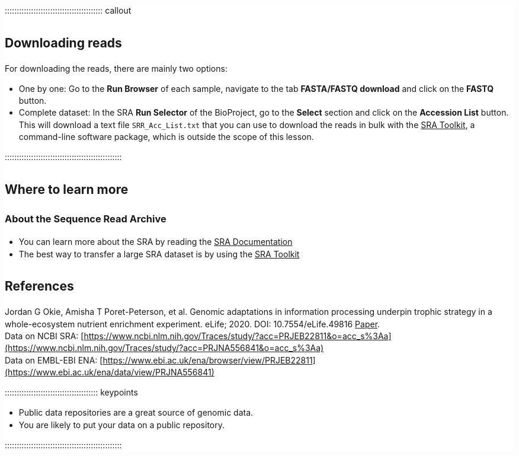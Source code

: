 ::::::::::::::::::::::::::::::::::::::::: callout

## Downloading reads
For downloading the reads, there are mainly two options:
* One by one: Go to the **Run Browser** of each sample, navigate to the tab **FASTA/FASTQ download** and click on the **FASTQ** button.
* Complete dataset: In the SRA **Run Selector** of the BioProject, go to the **Select** section and click on the **Accession List** button. This will 
download a text file `SRR_Acc_List.txt` that you can use to download the reads in bulk with the [SRA Toolkit](http://www.ncbi.nlm.nih.gov/Traces/sra/?view=toolkit_doc), a command-line software package, which is outside the scope of this lesson.

:::::::::::::::::::::::::::::::::::::::::::::::::

## Where to learn more

### About the Sequence Read Archive

* You can learn more about the SRA by reading the [SRA Documentation](http://www.ncbi.nlm.nih.gov/Traces/sra/)  
* The best way to transfer a large SRA dataset is by using the [SRA Toolkit](http://www.ncbi.nlm.nih.gov/Traces/sra/?view=toolkit_doc)  

## References

Jordan G Okie, Amisha T Poret-Peterson, et al. Genomic adaptations in information processing underpin trophic strategy in a whole-ecosystem nutrient enrichment experiment. eLife; 2020. DOI: 10.7554/eLife.49816 
[Paper](https://elifesciences.org/articles/49816#info).  
Data on NCBI SRA: [https://www.ncbi.nlm.nih.gov/Traces/study/?acc=PRJEB22811&o=acc_s%3Aa](https://www.ncbi.nlm.nih.gov/Traces/study/?acc=PRJNA556841&o=acc_s%3Aa)  
Data on EMBL-EBI ENA: [https://www.ebi.ac.uk/ena/browser/view/PRJEB22811](https://www.ebi.ac.uk/ena/data/view/PRJNA556841)

::::::::::::::::::::::::::::::::::::::: keypoints

- Public data repositories are a great source of genomic data.
- You are likely to put your data on a public repository.

:::::::::::::::::::::::::::::::::::::::::::::::::